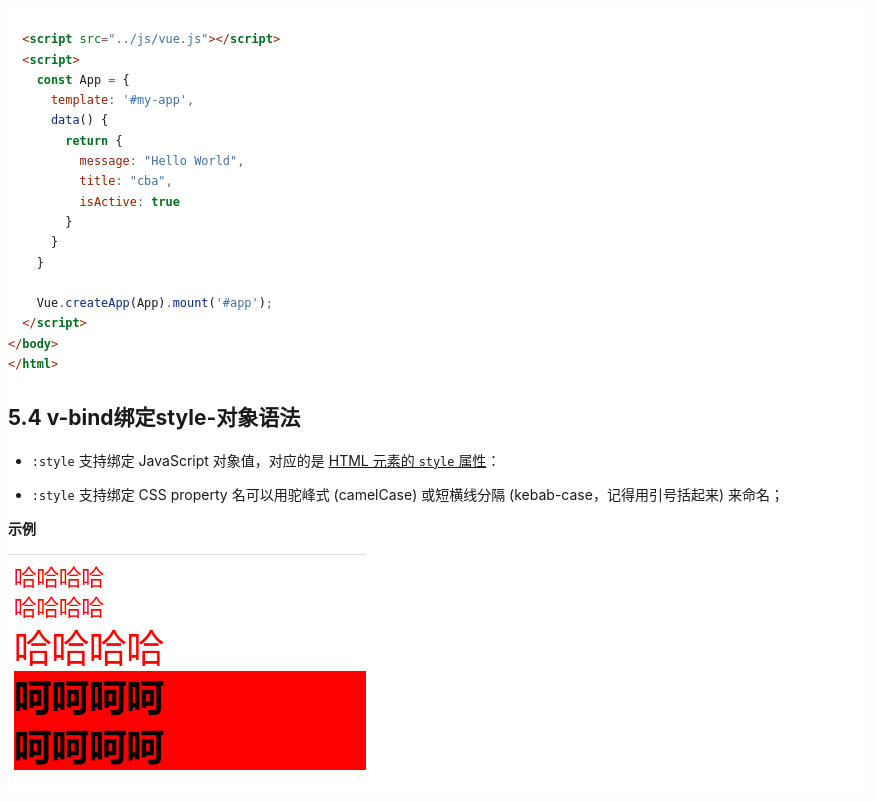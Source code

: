 ```html

  <script src="../js/vue.js"></script>
  <script>
    const App = {
      template: '#my-app',
      data() {
        return {
          message: "Hello World",
          title: "cba",
          isActive: true
        }
      }
    }

    Vue.createApp(App).mount('#app');
  </script>
</body>
</html>
```



## 5.4 v-bind绑定style-对象语法

- `:style` 支持绑定 JavaScript 对象值，对应的是 [HTML 元素的 `style` 属性](https://developer.mozilla.org/en-US/docs/Web/API/HTMLElement/style)：

- `:style`  支持绑定 CSS property 名可以用驼峰式 (camelCase) 或短横线分隔 (kebab-case，记得用引号括起来) 来命名；

**示例**

<img src="../img/image-20220626200139071.png" alt="image-20220626200139071" style="zoom:50%;" />
